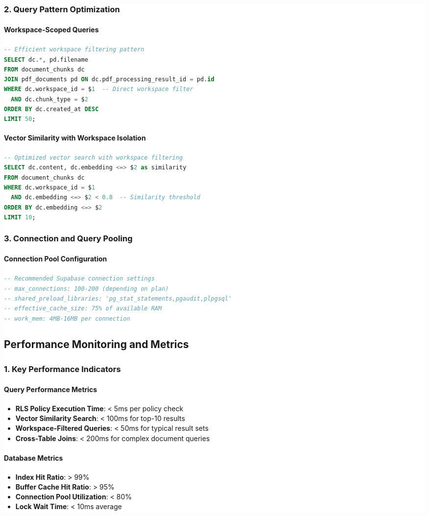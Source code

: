 ### 2. Query Pattern Optimization

#### Workspace-Scoped Queries
```sql
-- Efficient workspace filtering pattern
SELECT dc.*, pd.filename
FROM document_chunks dc
JOIN pdf_documents pd ON dc.pdf_processing_result_id = pd.id
WHERE dc.workspace_id = $1  -- Direct workspace filter
  AND dc.chunk_type = $2
ORDER BY dc.created_at DESC
LIMIT 50;
```

#### Vector Similarity with Workspace Isolation
```sql
-- Optimized vector search with workspace filtering
SELECT dc.content, dc.embedding <=> $2 as similarity
FROM document_chunks dc
WHERE dc.workspace_id = $1
  AND dc.embedding <=> $2 < 0.8  -- Similarity threshold
ORDER BY dc.embedding <=> $2
LIMIT 10;
```

### 3. Connection and Query Pooling

#### Connection Pool Configuration
```sql
-- Recommended Supabase connection settings
-- max_connections: 100-200 (depending on plan)
-- shared_preload_libraries: 'pg_stat_statements,pgaudit,plpgsql'
-- effective_cache_size: 75% of available RAM
-- work_mem: 4MB-16MB per connection
```

## Performance Monitoring and Metrics

### 1. Key Performance Indicators

#### Query Performance Metrics
- **RLS Policy Execution Time**: < 5ms per policy check
- **Vector Similarity Search**: < 100ms for top-10 results
- **Workspace-Filtered Queries**: < 50ms for typical result sets
- **Cross-Table Joins**: < 200ms for complex document queries

#### Database Metrics
- **Index Hit Ratio**: > 99%
- **Buffer Cache Hit Ratio**: > 95%
- **Connection Pool Utilization**: < 80%
- **Lock Wait Time**: < 10ms average
